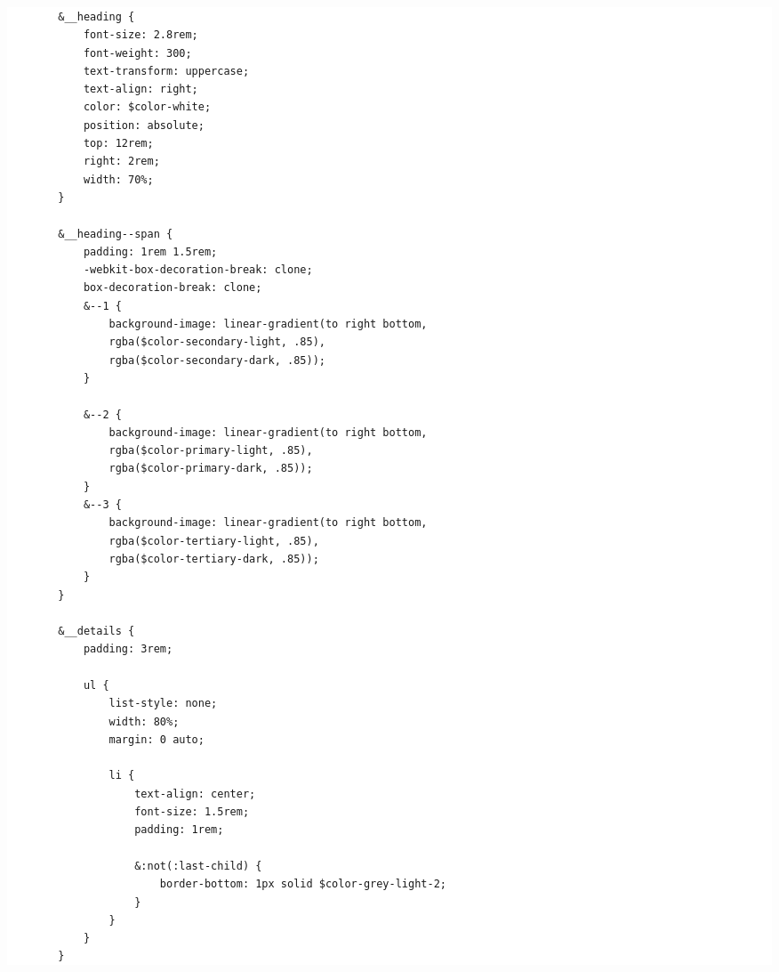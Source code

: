             &__heading {
                font-size: 2.8rem;
                font-weight: 300;
                text-transform: uppercase;
                text-align: right;
                color: $color-white;
                position: absolute;
                top: 12rem;
                right: 2rem;
                width: 70%;
            }

            &__heading--span {
                padding: 1rem 1.5rem;
                -webkit-box-decoration-break: clone;
                box-decoration-break: clone;
                &--1 {
                    background-image: linear-gradient(to right bottom, 
                    rgba($color-secondary-light, .85), 
                    rgba($color-secondary-dark, .85));
                }

                &--2 {
                    background-image: linear-gradient(to right bottom, 
                    rgba($color-primary-light, .85), 
                    rgba($color-primary-dark, .85));
                }
                &--3 {
                    background-image: linear-gradient(to right bottom, 
                    rgba($color-tertiary-light, .85), 
                    rgba($color-tertiary-dark, .85));
                }
            }

            &__details {
                padding: 3rem;

                ul {
                    list-style: none;
                    width: 80%;
                    margin: 0 auto;

                    li {
                        text-align: center;
                        font-size: 1.5rem;
                        padding: 1rem;

                        &:not(:last-child) {
                            border-bottom: 1px solid $color-grey-light-2;
                        }
                    }
                }
            }
